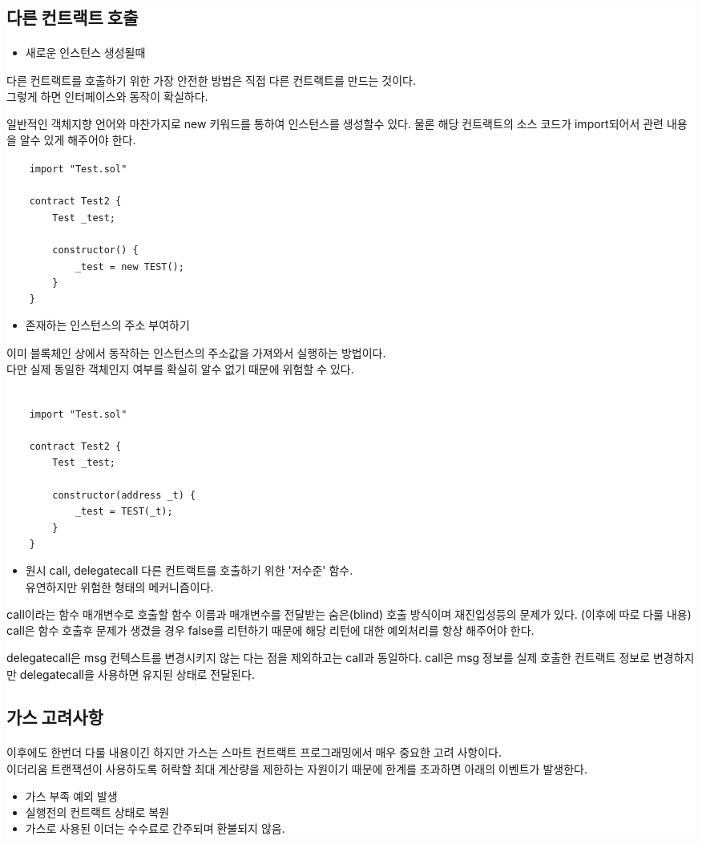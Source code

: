 ## 다른 컨트랙트 호출 

- 새로운 인스턴스 생성될때

다른 컨트랙트를 호출하기 위한 가장 안전한 방법은 직접 다른 컨트랙트를 만드는 것이다.  
그렇게 하면 인터페이스와 동작이 확실하다.  

일반적인 객체지향 언어와 마찬가지로 new 키워드를 통하여 인스턴스를 생성할수 있다.
물론 해당 컨트랙트의 소스 코드가 import되어서 관련 내용을 알수 있게 해주어야 한다.

```solidity
    import "Test.sol"
    
    contract Test2 {
    	Test _test;
    	
    	constructor() {
    		_test = new TEST();
    	}
    }
```

- 존재하는 인스턴스의 주소 부여하기

이미 블록체인 상에서 동작하는 인스턴스의 주소값을 가져와서 실행하는 방법이다.  
다만 실제 동일한 객체인지 여부를 확실히 알수 없기 때문에 위험할 수 있다.

```solidity

    import "Test.sol"
    
    contract Test2 {
    	Test _test;
    	
    	constructor(address _t) {
    		_test = TEST(_t);
    	}
    }
```
	
- 원시 call, delegatecall
다른 컨트랙트를 호출하기 위한 '저수준' 함수.  
유연하지만 위험한 형태의 메커니즘이다.  

call이라는 함수 매개변수로 호출할 함수 이름과 매개변수를 전달받는 숨은(blind) 호출 방식이며 재진입성등의 문제가 있다. (이후에 따로 다룰 내용)  
call은 함수 호출후 문제가 생겼을 경우 false를 리턴하기 때문에 해당 리턴에 대한 예외처리를 항상 해주어야 한다.

delegatecall은 msg 컨텍스트를 변경시키지 않는 다는 점을 제외하고는 call과 동일하다. 
call은 msg 정보를 실제 호출한 컨트랙트 정보로 변경하지만 delegatecall을 사용하면 유지된 상태로 전달된다.

## 가스 고려사항

이후에도 한번더 다룰 내용이긴 하지만 가스는 스마트 컨트랙트 프로그래밍에서 매우 중요한 고려 사항이다.  
이더리움 트랜잭션이 사용하도록 허락할 최대 계산량을 제한하는 자원이기 때문에 한계를 초과하면 아래의 이벤트가 발생한다.

- 가스 부족 예외 발생
- 실행전의 컨트랙트 상태로 복원
- 가스로 사용된 이더는 수수료로 간주되며 환불되지 않음.
